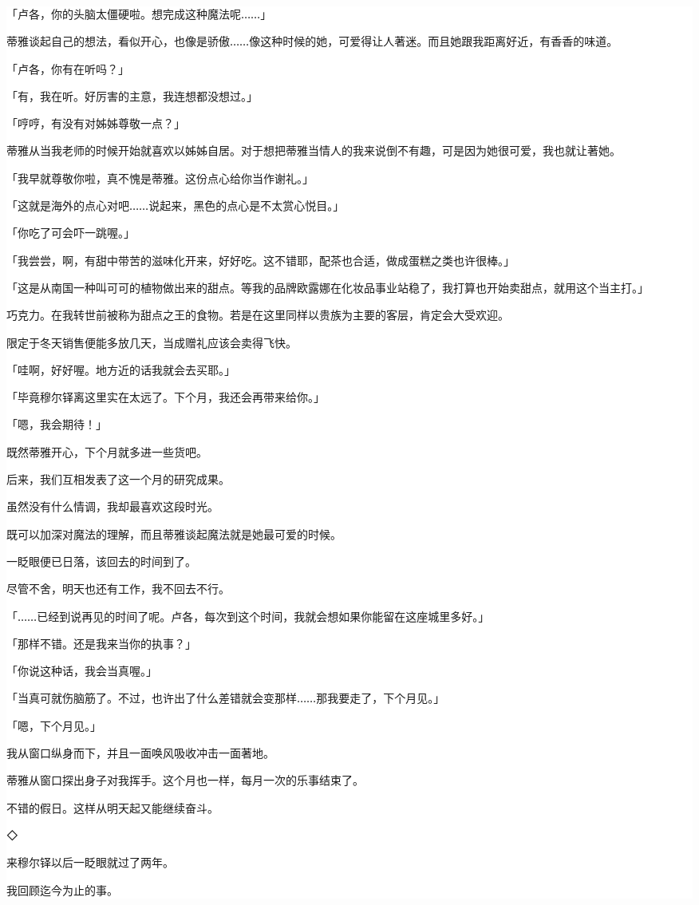 「卢各，你的头脑太僵硬啦。想完成这种魔法呢……」

蒂雅谈起自己的想法，看似开心，也像是骄傲……像这种时候的她，可爱得让人著迷。而且她跟我距离好近，有香香的味道。

「卢各，你有在听吗？」

「有，我在听。好厉害的主意，我连想都没想过。」

「哼哼，有没有对姊姊尊敬一点？」

蒂雅从当我老师的时候开始就喜欢以姊姊自居。对于想把蒂雅当情人的我来说倒不有趣，可是因为她很可爱，我也就让著她。

「我早就尊敬你啦，真不愧是蒂雅。这份点心给你当作谢礼。」

「这就是海外的点心对吧……说起来，黑色的点心是不太赏心悦目。」

「你吃了可会吓一跳喔。」

「我尝尝，啊，有甜中带苦的滋味化开来，好好吃。这不错耶，配茶也合适，做成蛋糕之类也许很棒。」

「这是从南国一种叫可可的植物做出来的甜点。等我的品牌欧露娜在化妆品事业站稳了，我打算也开始卖甜点，就用这个当主打。」

巧克力。在我转世前被称为甜点之王的食物。若是在这里同样以贵族为主要的客层，肯定会大受欢迎。

限定于冬天销售便能多放几天，当成赠礼应该会卖得飞快。

「哇啊，好好喔。地方近的话我就会去买耶。」

「毕竟穆尔铎离这里实在太远了。下个月，我还会再带来给你。」

「嗯，我会期待！」

既然蒂雅开心，下个月就多进一些货吧。

后来，我们互相发表了这一个月的研究成果。

虽然没有什么情调，我却最喜欢这段时光。

既可以加深对魔法的理解，而且蒂雅谈起魔法就是她最可爱的时候。

一眨眼便已日落，该回去的时间到了。

尽管不舍，明天也还有工作，我不回去不行。

「……已经到说再见的时间了呢。卢各，每次到这个时间，我就会想如果你能留在这座城里多好。」

「那样不错。还是我来当你的执事？」

「你说这种话，我会当真喔。」

「当真可就伤脑筋了。不过，也许出了什么差错就会变那样……那我要走了，下个月见。」

「嗯，下个月见。」

我从窗口纵身而下，并且一面唤风吸收冲击一面著地。

蒂雅从窗口探出身子对我挥手。这个月也一样，每月一次的乐事结束了。

不错的假日。这样从明天起又能继续奋斗。

◇

来穆尔铎以后一眨眼就过了两年。

我回顾迄今为止的事。
